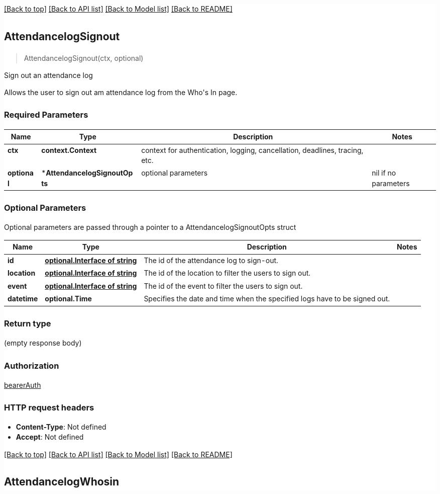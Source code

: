 [[Back to top]](#) [[Back to API list]](../README.md#documentation-for-api-endpoints)
[[Back to Model list]](../README.md#documentation-for-models)
[[Back to README]](../README.md)


## AttendancelogSignout

> AttendancelogSignout(ctx, optional)

Sign out an attendance log

Allows the user to sign out am attendance log from the Who's In page.

### Required Parameters


Name | Type | Description  | Notes
------------- | ------------- | ------------- | -------------
**ctx** | **context.Context** | context for authentication, logging, cancellation, deadlines, tracing, etc.
 **optional** | ***AttendancelogSignoutOpts** | optional parameters | nil if no parameters

### Optional Parameters

Optional parameters are passed through a pointer to a AttendancelogSignoutOpts struct


Name | Type | Description  | Notes
------------- | ------------- | ------------- | -------------
 **id** | [**optional.Interface of string**](.md)| The id of the attendance log to sign-out. | 
 **location** | [**optional.Interface of string**](.md)| The id of the location to filter the users to sign out. | 
 **event** | [**optional.Interface of string**](.md)| The id of the event to filter the users to sign out. | 
 **datetime** | **optional.Time**| Specifies the date and time when the specified logs have to be signed out. | 

### Return type

 (empty response body)

### Authorization

[bearerAuth](../README.md#bearerAuth)

### HTTP request headers

- **Content-Type**: Not defined
- **Accept**: Not defined

[[Back to top]](#) [[Back to API list]](../README.md#documentation-for-api-endpoints)
[[Back to Model list]](../README.md#documentation-for-models)
[[Back to README]](../README.md)


## AttendancelogWhosin
